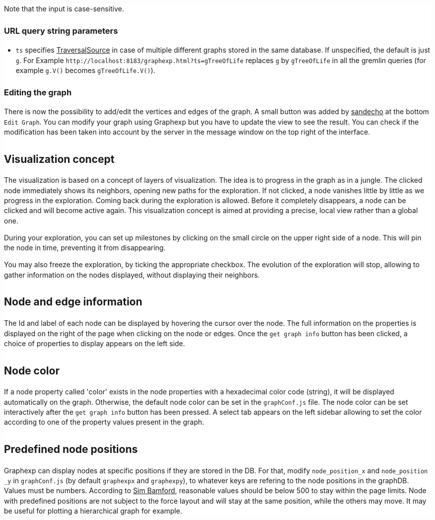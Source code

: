 Note that the input is case-sensitive.

### URL query string parameters

* `ts` specifies [TraversalSource](http://tinkerpop.apache.org/docs/current/reference/#the-graph-process) in case of multiple different graphs stored in the same database. If unspecified, the default is just `g`. For Example `http://localhost:8183/graphexp.html?ts=gTreeOfLife` replaces `g` by `gTreeOfLife` in all the gremlin queries (for example `g.V()` becomes `gTreeOfLife.V()`). 

### Editing the graph

There is now the possibility to add/edit the vertices and edges of the graph. A small button was added by [sandecho](https://github.com/sandecho) at the bottom `Edit Graph`. You can modify your graph using Graphexp but you have to update the view to see the result. You can check if the modification has been taken into account by the server in the message window on the top right of the interface.

## Visualization concept

The visualization is based on a concept of layers of visualization. The idea is to progress in the graph as in a jungle. The clicked node immediately shows its neighbors, opening new paths for the exploration. If not clicked, a node vanishes little by little as we progress in the exploration. Coming back during the exploration is allowed. Before it completely disappears, a node can be clicked and will become active again.
This visualization concept is aimed at providing a precise, local view rather than a global one.

During your exploration, you can set up milestones by clicking on the small circle on the upper right side of a node. This will pin the node in time, preventing it from disappearing.

You may also freeze the exploration, by ticking the appropriate checkbox. The evolution of the exploration will stop, allowing to gather information on the nodes displayed, without displaying their neighbors.

## Node and edge information

The Id and label of each node can be displayed by hovering the cursor over the node. The full information on the properties is displayed on the right of the page when clicking on the node or edges. Once the `get graph info` button has been clicked, a choice of properties to display appears on the left side.

## Node color

If a node property called 'color' exists in the node properties with a hexadecimal color code (string), it will be displayed automatically on the graph. Otherwise, the default node color can be set in the `graphConf.js` file.  The node color can be set interactively after the `get graph info` button has been pressed. A select tab appears on the left sidebar allowing to set the color according to one of the property values present in the graph.

## Predefined node positions

Graphexp can display nodes at specific positions if they are stored in the DB. For that, modify `node_position_x` and `node_position_y` in `graphConf.js` (by default `graphexpx` and `graphexpy`), to whatever keys are refering to the node positions in the graphDB. Values must be numbers. According to [Sim Bamford](https://github.com/bricaud/graphexp/pull/24), reasonable values should be below 500 to stay within the page limits. Node with predefined positions are not subject to the force layout and will stay at the same position, while the others may move. It may be useful for plotting a hierarchical graph for example.

